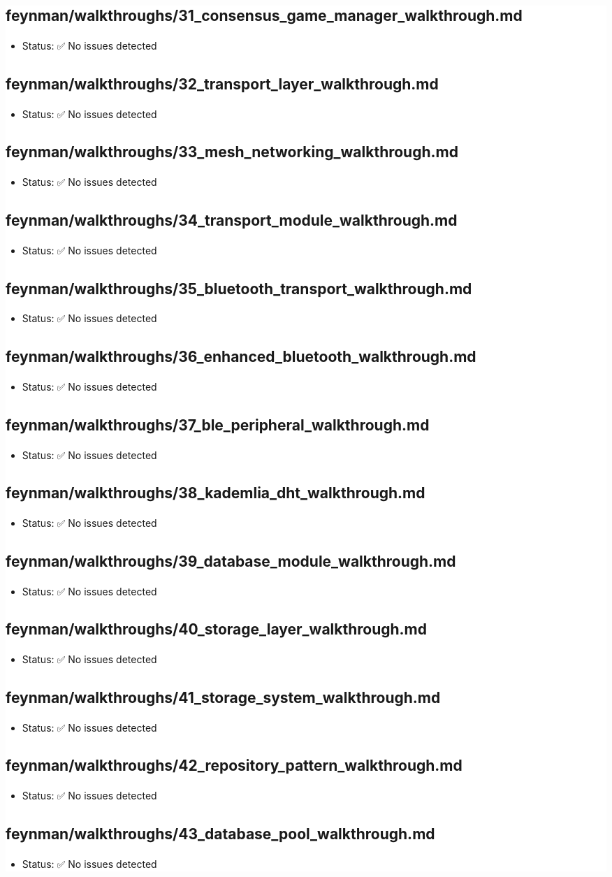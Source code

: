 ## feynman/walkthroughs/31_consensus_game_manager_walkthrough.md
- Status: ✅ No issues detected

## feynman/walkthroughs/32_transport_layer_walkthrough.md
- Status: ✅ No issues detected

## feynman/walkthroughs/33_mesh_networking_walkthrough.md
- Status: ✅ No issues detected

## feynman/walkthroughs/34_transport_module_walkthrough.md
- Status: ✅ No issues detected

## feynman/walkthroughs/35_bluetooth_transport_walkthrough.md
- Status: ✅ No issues detected

## feynman/walkthroughs/36_enhanced_bluetooth_walkthrough.md
- Status: ✅ No issues detected

## feynman/walkthroughs/37_ble_peripheral_walkthrough.md
- Status: ✅ No issues detected

## feynman/walkthroughs/38_kademlia_dht_walkthrough.md
- Status: ✅ No issues detected

## feynman/walkthroughs/39_database_module_walkthrough.md
- Status: ✅ No issues detected

## feynman/walkthroughs/40_storage_layer_walkthrough.md
- Status: ✅ No issues detected

## feynman/walkthroughs/41_storage_system_walkthrough.md
- Status: ✅ No issues detected

## feynman/walkthroughs/42_repository_pattern_walkthrough.md
- Status: ✅ No issues detected

## feynman/walkthroughs/43_database_pool_walkthrough.md
- Status: ✅ No issues detected
